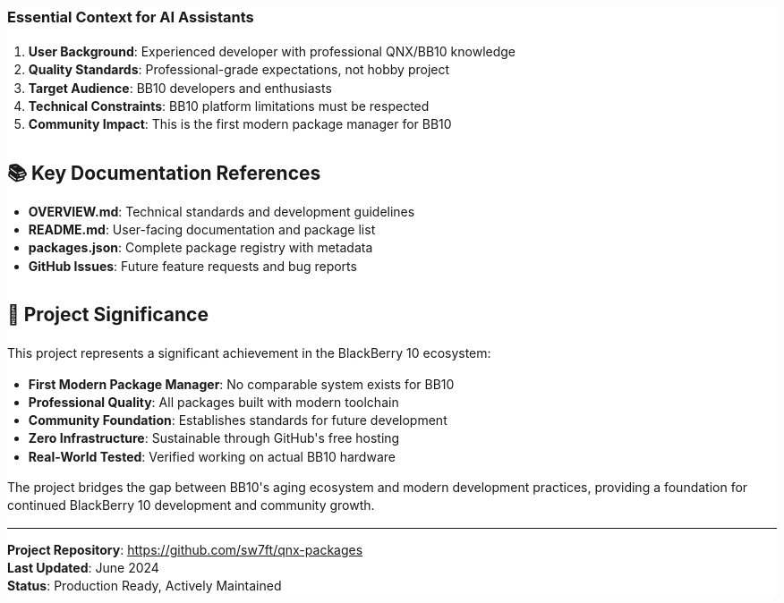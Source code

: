 ### Essential Context for AI Assistants

1. **User Background**: Experienced developer with professional QNX/BB10 knowledge
2. **Quality Standards**: Professional-grade expectations, not hobby project
3. **Target Audience**: BB10 developers and enthusiasts
4. **Technical Constraints**: BB10 platform limitations must be respected
5. **Community Impact**: This is the first modern package manager for BB10

## 📚 Key Documentation References

- **OVERVIEW.md**: Technical standards and development guidelines
- **README.md**: User-facing documentation and package list
- **packages.json**: Complete package registry with metadata
- **GitHub Issues**: Future feature requests and bug reports

## 🎉 Project Significance

This project represents a significant achievement in the BlackBerry 10 ecosystem:

- **First Modern Package Manager**: No comparable system exists for BB10
- **Professional Quality**: All packages built with modern toolchain
- **Community Foundation**: Establishes standards for future development
- **Zero Infrastructure**: Sustainable through GitHub's free hosting
- **Real-World Tested**: Verified working on actual BB10 hardware

The project bridges the gap between BB10's aging ecosystem and modern development practices, providing a foundation for continued BlackBerry 10 development and community growth.

---

**Project Repository**: https://github.com/sw7ft/qnx-packages  
**Last Updated**: June 2024  
**Status**: Production Ready, Actively Maintained 